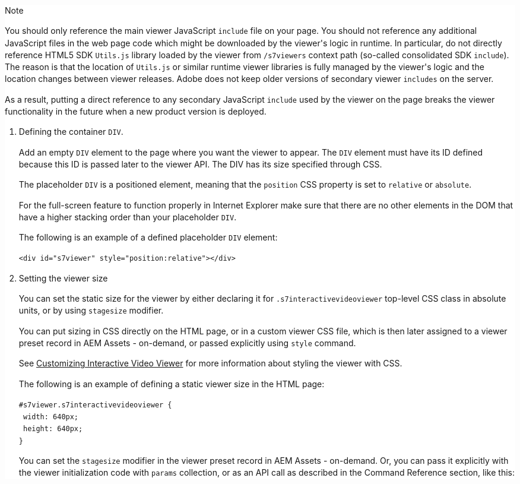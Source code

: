    >[!NOTE]
   >
   >You should only reference the main viewer JavaScript `include` file on your page. You should not reference any additional JavaScript files in the web page code which might be downloaded by the viewer's logic in runtime. In particular, do not directly reference HTML5 SDK `Utils.js` library loaded by the viewer from `/s7viewers` context path (so-called consolidated SDK `include`). The reason is that the location of `Utils.js` or similar runtime viewer libraries is fully managed by the viewer's logic and the location changes between viewer releases. Adobe does not keep older versions of secondary viewer `includes` on the server. 
   >
   >
   >As a result, putting a direct reference to any secondary JavaScript `include` used by the viewer on the page breaks the viewer functionality in the future when a new product version is deployed.

1. Defining the container `DIV`.

   Add an empty `DIV` element to the page where you want the viewer to appear. The `DIV` element must have its ID defined because this ID is passed later to the viewer API. The DIV has its size specified through CSS.

   The placeholder `DIV` is a positioned element, meaning that the `position` CSS property is set to `relative` or `absolute`.

   For the full-screen feature to function properly in Internet Explorer make sure that there are no other elements in the DOM that have a higher stacking order than your placeholder `DIV`.

   The following is an example of a defined placeholder `DIV` element:

   ```
   <div id="s7viewer" style="position:relative"></div>
   ```

1. Setting the viewer size

   You can set the static size for the viewer by either declaring it for `.s7interactivevideoviewer` top-level CSS class in absolute units, or by using `stagesize` modifier.

   You can put sizing in CSS directly on the HTML page, or in a custom viewer CSS file, which is then later assigned to a viewer preset record in AEM Assets - on-demand, or passed explicitly using `style` command.

   See [Customizing Interactive Video Viewer](../../c-html5-aem-asset-viewers/c-html5-aem-int-video/c-html5-aem-int-video-customizingviewer/c-html5-aem-int-video-customizingviewer.md#concept-73a8546acdb444a387c49969ceca57d0) for more information about styling the viewer with CSS.

   The following is an example of defining a static viewer size in the HTML page:

   ```
   #s7viewer.s7interactivevideoviewer { 
    width: 640px; 
    height: 640px; 
   }
   ```

   You can set the `stagesize` modifier in the viewer preset record in AEM Assets - on-demand. Or, you can pass it explicitly with the viewer initialization code with `params` collection, or as an API call as described in the Command Reference section, like this:
